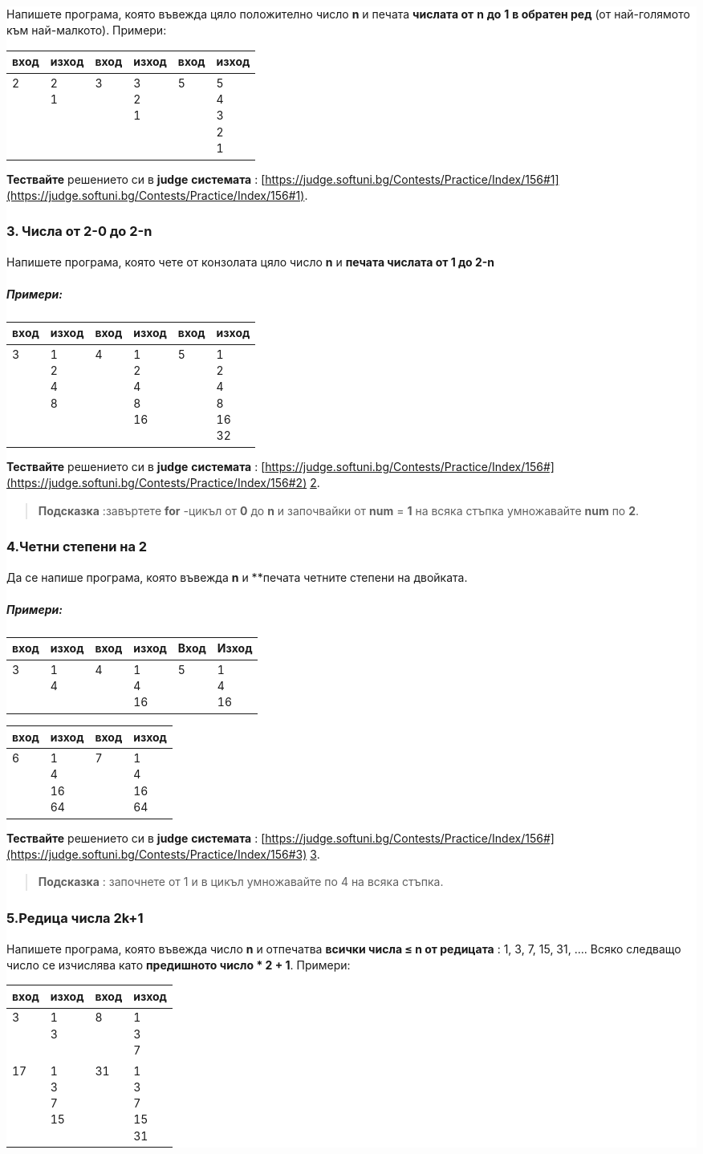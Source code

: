 Напишете програма, която въвежда цяло положително число **n** и печата **числата от** **n** **до** **1** **в обратен ред** (от най-голямото към най-малкото). Примери:

| **вход** | **изход** | **вход** | **изход** | **вход** | **изход** |
| --- | --- | --- | --- | --- | --- |
| 2 | 2 <br/> 1 | 3 | 3 <br/> 2 <br/> 1 | 5 | 5 <br/> 4 <br/> 3 <br/> 2 <br/> 1 |

**Тествайте** решението си в **judge**  **системата** : [https://judge.softuni.bg/Contests/Practice/Index/156#1](https://judge.softuni.bg/Contests/Practice/Index/156#1).

### 3. Числа от 2-0 до 2-n

Напишете програма, която чете от конзолата цяло число **n** и **печата числата от 1 до 2-n**

##### Примери:

| **вход** | **изход** |  **вход** | **изход** |  **вход** | **изход** |
| --- | --- | --- | --- | --- | --- | 
| 3 | 1 <br/> 2 <br/> 4 <br/> 8 | 4 | 1 <br/> 2 <br/> 4 <br/> 8 <br/> 16 | 5 |  1 <br/> 2 <br/> 4 <br/> 8 <br/> 16 <br/> 32 |

**Тествайте** решението си в **judge**  **системата** : [https://judge.softuni.bg/Contests/Practice/Index/156#](https://judge.softuni.bg/Contests/Practice/Index/156#2) [2](https://judge.softuni.bg/Contests/Practice/Index/156#2).

> **Подсказка** :завъртете **for** -цикъл от **0** до **n** и започвайки от **num** = **1** на всяка стъпка умножавайте **num** по **2**.

### 4.Четни степени на 2

Да се напише програма, която въвежда **n** и **печата четните степени на двойката.
##### Примери:

| **вход** | **изход** |  **вход** | **изход** | **Вход** | **Изход** |
| --- | --- | --- | --- |---|---|
| 3 | 1 <br/> 4 | 4 | 1 <br/> 4 <br/> 16 | 5 | 1 <br/> 4 <br/> 16 |

| **вход** | **изход** |  **вход** | **изход** |
| --- | --- | --- | --- |
|6 | 1 <br/> 4 <br/> 16 <br/> 64 | 7 | 1 <br/> 4 <br/> 16 <br/> 64 |

**Тествайте** решението си в **judge**  **системата** : [https://judge.softuni.bg/Contests/Practice/Index/156#](https://judge.softuni.bg/Contests/Practice/Index/156#3) [3](https://judge.softuni.bg/Contests/Practice/Index/156#3).

> **Подсказка** : започнете от 1 и в цикъл умножавайте по 4 на всяка стъпка.

### 5.Редица числа 2k+1

Напишете програма, която въвежда число **n** и отпечатва **всички числа ≤ n от редицата** : 1, 3, 7, 15, 31, …. Всяко следващо число се изчислява като **предишното число \* 2 + 1**. Примери:

| **вход** | **изход** |  **вход** | **изход** | 
| --- | --- | ---|---|
| 3 | 1 <br/> 3 |8 | 1 <br/> 3 <br/> 7 |
| 17 | 1 <br/> 3 <br/> 7 <br/> 15 | 31 | 1 <br/> 3 <br/> 7 <br/> 15 <br/> 31 |
